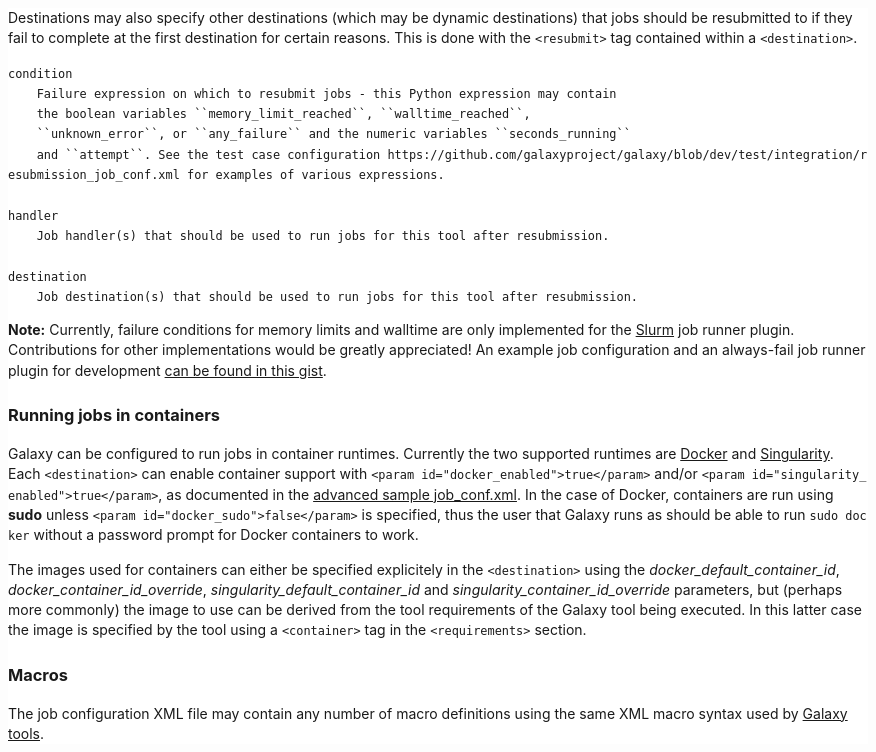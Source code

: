 Destinations may also specify other destinations (which may be dynamic destinations) that jobs should be resubmitted to if they fail to complete at the first destination for certain reasons. This is done with the `<resubmit>` tag contained within a `<destination>`.

```eval_rst
condition
    Failure expression on which to resubmit jobs - this Python expression may contain
    the boolean variables ``memory_limit_reached``, ``walltime_reached``,
    ``unknown_error``, or ``any_failure`` and the numeric variables ``seconds_running``
    and ``attempt``. See the test case configuration https://github.com/galaxyproject/galaxy/blob/dev/test/integration/resubmission_job_conf.xml for examples of various expressions.

handler
    Job handler(s) that should be used to run jobs for this tool after resubmission.

destination
    Job destination(s) that should be used to run jobs for this tool after resubmission.
```

**Note:** Currently, failure conditions for memory limits and walltime are only implemented for the [Slurm](cluster.md) job runner plugin. Contributions for other implementations would be greatly appreciated! An example job configuration and an always-fail job runner plugin for development [can be found in this gist](https://gist.github.com/natefoo/361414fbca3c0ea63aa5).


### Running jobs in containers

Galaxy can be configured to run jobs in container runtimes. Currently the two supported runtimes are [Docker](https://www.docker.com) and [Singularity](https://www.sylabs.io/). Each ``<destination>`` can enable container support
with ``<param id="docker_enabled">true</param>`` and/or ``<param id="singularity_enabled">true</param>``, as documented
in the [advanced sample job_conf.xml](https://github.com/galaxyproject/galaxy/blob/dev/lib/galaxy/config/sample/job_conf.xml.sample_advanced).
In the case of Docker, containers are run using **sudo** unless ``<param id="docker_sudo">false</param>`` is specified, thus
the user that Galaxy runs as should be able to run ``sudo docker`` without a password prompt for Docker containers to
work.

The images used for containers can either be specified explicitely in the ``<destination>`` using the *docker_default_container_id*, *docker_container_id_override*, *singularity_default_container_id* and
*singularity_container_id_override* parameters, but (perhaps more commonly) the image to use can be derived from the
tool requirements of the Galaxy tool being executed. In this latter case the image is specified by the
tool using a ``<container>`` tag in the ``<requirements>`` section.

### Macros

The job configuration XML file may contain any number of macro definitions using the same
XML macro syntax used by [Galaxy tools](https://planemo.readthedocs.io/en/latest/writing_advanced.html#macros-reusable-elements).
